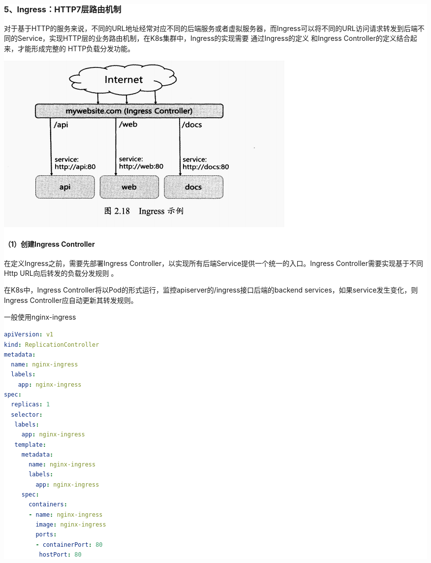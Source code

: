 





### 5、Ingress：HTTP7层路由机制

对于基于HTTP的服务来说，不同的URL地址经常对应不同的后端服务或者虚拟服务器，而Ingress可以将不同的URL访问请求转发到后端不同的Service，实现HTTP层的业务路由机制，在K8s集群中，Ingress的实现需要 通过Ingress的定义 和Ingress Controller的定义结合起来，才能形成完整的 HTTP负载分发功能。

![image-20200823204524669](.\typora-user-images\image-20200823204524669.png)

#### （1）创建Ingress Controller

在定义Ingress之前，需要先部署Ingress Controller，以实现所有后端Service提供一个统一的入口。Ingress Controller需要实现基于不同Http URL向后转发的负载分发规则 。

在K8s中，Ingress Controller将以Pod的形式运行，监控apiserver的/ingress接口后端的backend services，如果service发生变化，则Ingress Controller应自动更新其转发规则。

一般使用nginx-ingress

```yaml
apiVersion: v1
kind: ReplicationController
metadata:
  name: nginx-ingress
  labels:
    app: nginx-ingress
spec:
  replicas: 1
  selector:
   labels:
     app: nginx-ingress
   template:
     metadata: 
       name: nginx-ingress
       labels:
         app: nginx-ingress
     spec:
       containers:
       - name: nginx-ingress
         image: nginx-ingress
         ports:
         - containerPort: 80
          hostPort: 80
```
